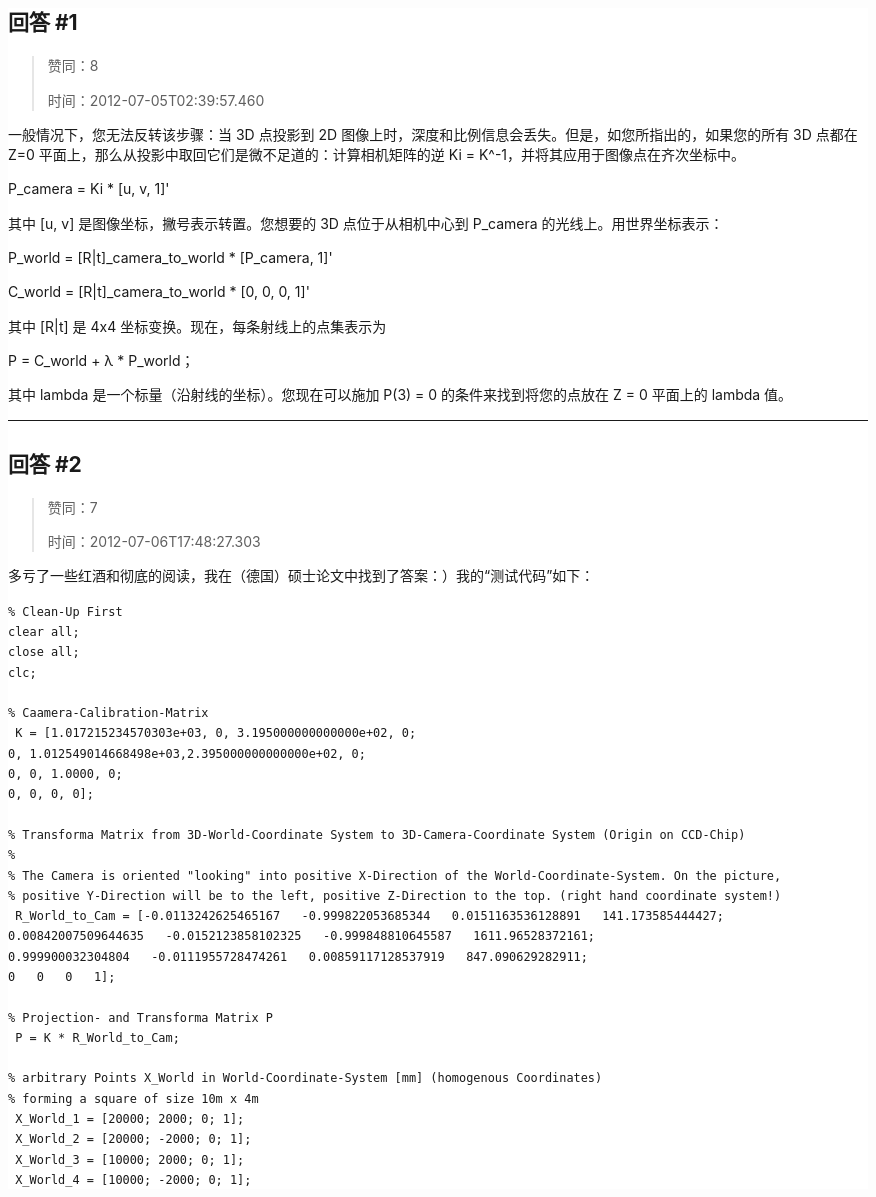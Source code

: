 ## 回答 #1

> 赞同：8
> 
> 时间：2012-07-05T02:39:57.460

一般情况下，您无法反转该步骤：当 3D 点投影到 2D 图像上时，深度和比例信息会丢失。但是，如您所指出的，如果您的所有 3D 点都在 Z=0 平面上，那么从投影中取回它们是微不足道的：计算相机矩阵的逆 Ki = K^-1，并将其应用于图像点在齐次坐标中。

P_camera = Ki * [u, v, 1]'

其中 [u, v] 是图像坐标，撇号表示转置。您想要的 3D 点位于从相机中心到 P_camera 的光线上。用世界坐标表示：

P_world = [R|t]_camera_to_world * [P_camera, 1]'

C_world = [R|t]_camera_to_world * [0, 0, 0, 1]'

其中 [R|t] 是 4x4 坐标变换。现在，每条射线上的点集表示为

P = C_world + λ * P_world；

其中 lambda 是一个标量（沿射线的坐标）。您现在可以施加 P(3) = 0 的条件来找到将您的点放在 Z = 0 平面上的 lambda 值。

* * *

## 回答 #2

> 赞同：7
> 
> 时间：2012-07-06T17:48:27.303

多亏了一些红酒和彻底的阅读，我在（德国）硕士论文中找到了答案：）我的“测试代码”如下：

```
% Clean-Up First 
clear all; 
close all; 
clc; 

% Caamera-Calibration-Matrix
 K = [1.017215234570303e+03, 0, 3.195000000000000e+02, 0; 
0, 1.012549014668498e+03,2.395000000000000e+02, 0; 
0, 0, 1.0000, 0; 
0, 0, 0, 0]; 

% Transforma Matrix from 3D-World-Coordinate System to 3D-Camera-Coordinate System (Origin on CCD-Chip) 
% 
% The Camera is oriented "looking" into positive X-Direction of the World-Coordinate-System. On the picture,
% positive Y-Direction will be to the left, positive Z-Direction to the top. (right hand coordinate system!)
 R_World_to_Cam = [-0.0113242625465167   -0.999822053685344   0.0151163536128891   141.173585444427; 
0.00842007509644635   -0.0152123858102325   -0.999848810645587   1611.96528372161; 
0.999900032304804   -0.0111955728474261   0.00859117128537919   847.090629282911; 
0   0   0   1]; 

% Projection- and Transforma Matrix P 
 P = K * R_World_to_Cam; 

% arbitrary Points X_World in World-Coordinate-System [mm] (homogenous Coordinates) 
% forming a square of size 10m x 4m 
 X_World_1 = [20000; 2000; 0; 1]; 
 X_World_2 = [20000; -2000; 0; 1]; 
 X_World_3 = [10000; 2000; 0; 1]; 
 X_World_4 = [10000; -2000; 0; 1]; 

```